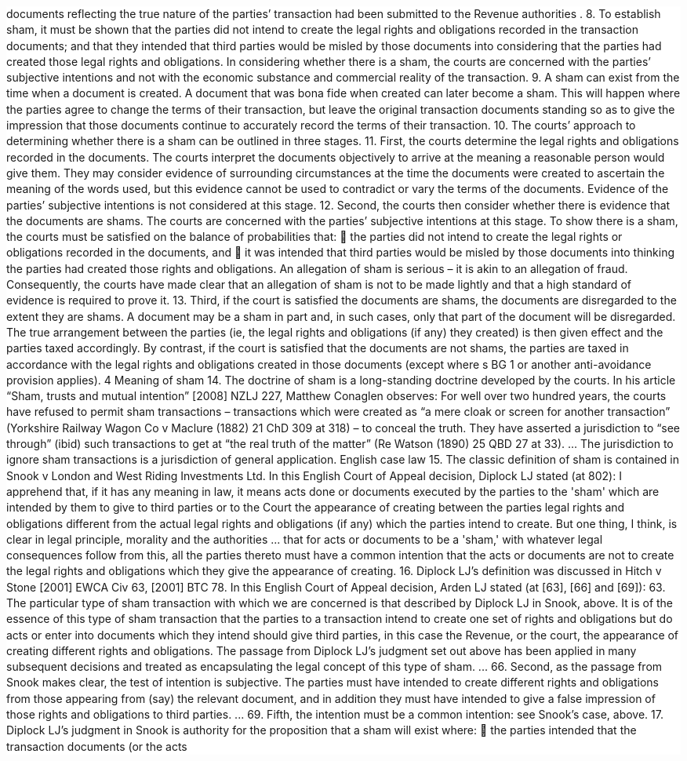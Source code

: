 documents reflecting the true nature of the parties’ transaction had been submitted to the Revenue authorities . 8. To establish sham, it must be shown that the parties did not intend to create the legal rights and obligations recorded in the transaction documents; and that they intended that third parties would be misled by those documents into considering that the parties had created those legal rights and obligations. In considering whether there is a sham, the courts are concerned with the parties’ subjective intentions and not with the economic substance and commercial reality of the transaction. 9. A sham can exist from the time when a document is created. A document that was bona fide when created can later become a sham. This will happen where the parties agree to change the terms of their transaction, but leave the original transaction documents standing so as to give the impression that those documents continue to accurately record the terms of their transaction. 10. The courts’ approach to determining whether there is a sham can be outlined in three stages. 11. First, the courts determine the legal rights and obligations recorded in the documents. The courts interpret the documents objectively to arrive at the meaning a reasonable person would give them. They may consider evidence of surrounding circumstances at the time the documents were created to ascertain the meaning of the words used, but this evidence cannot be used to contradict or vary the terms of the documents. Evidence of the parties’ subjective intentions is not considered at this stage. 12. Second, the courts then consider whether there is evidence that the documents are shams. The courts are concerned with the parties’ subjective intentions at this stage. To show there is a sham, the courts must be satisfied on the balance of probabilities that:  the parties did not intend to create the legal rights or obligations recorded in the documents, and  it was intended that third parties would be misled by those documents into thinking the parties had created those rights and obligations. An allegation of sham is serious – it is akin to an allegation of fraud. Consequently, the courts have made clear that an allegation of sham is not to be made lightly and that a high standard of evidence is required to prove it. 13. Third, if the court is satisfied the documents are shams, the documents are disregarded to the extent they are shams. A document may be a sham in part and, in such cases, only that part of the document will be disregarded. The true arrangement between the parties (ie, the legal rights and obligations (if any) they created) is then given effect and the parties taxed accordingly. By contrast, if the court is satisfied that the documents are not shams, the parties are taxed in accordance with the legal rights and obligations created in those documents (except where s BG 1 or another anti-avoidance provision applies). 4 Meaning of sham 14. The doctrine of sham is a long-standing doctrine developed by the courts. In his article “Sham, trusts and mutual intention” \[2008\] NZLJ 227, Matthew Conaglen observes: For well over two hundred years, the courts have refused to permit sham transactions – transactions which were created as “a mere cloak or screen for another transaction” (Yorkshire Railway Wagon Co v Maclure (1882) 21 ChD 309 at 318) – to conceal the truth. They have asserted a jurisdiction to “see through” (ibid) such transactions to get at “the real truth of the matter” (Re Watson (1890) 25 QBD 27 at 33). ... The jurisdiction to ignore sham transactions is a jurisdiction of general application. English case law 15. The classic definition of sham is contained in Snook v London and West Riding Investments Ltd. In this English Court of Appeal decision, Diplock LJ stated (at 802): I apprehend that, if it has any meaning in law, it means acts done or documents executed by the parties to the 'sham' which are intended by them to give to third parties or to the Court the appearance of creating between the parties legal rights and obligations different from the actual legal rights and obligations (if any) which the parties intend to create. But one thing, I think, is clear in legal principle, morality and the authorities ... that for acts or documents to be a 'sham,' with whatever legal consequences follow from this, all the parties thereto must have a common intention that the acts or documents are not to create the legal rights and obligations which they give the appearance of creating. 16. Diplock LJ’s definition was discussed in Hitch v Stone \[2001\] EWCA Civ 63, \[2001\] BTC 78. In this English Court of Appeal decision, Arden LJ stated (at \[63\], \[66\] and \[69\]): 63. The particular type of sham transaction with which we are concerned is that described by Diplock LJ in Snook, above. It is of the essence of this type of sham transaction that the parties to a transaction intend to create one set of rights and obligations but do acts or enter into documents which they intend should give third parties, in this case the Revenue, or the court, the appearance of creating different rights and obligations. The passage from Diplock LJ’s judgment set out above has been applied in many subsequent decisions and treated as encapsulating the legal concept of this type of sham. ... 66. Second, as the passage from Snook makes clear, the test of intention is subjective. The parties must have intended to create different rights and obligations from those appearing from (say) the relevant document, and in addition they must have intended to give a false impression of those rights and obligations to third parties. ... 69. Fifth, the intention must be a common intention: see Snook’s case, above. 17. Diplock LJ’s judgment in Snook is authority for the proposition that a sham will exist where:  the parties intended that the transaction documents (or the acts